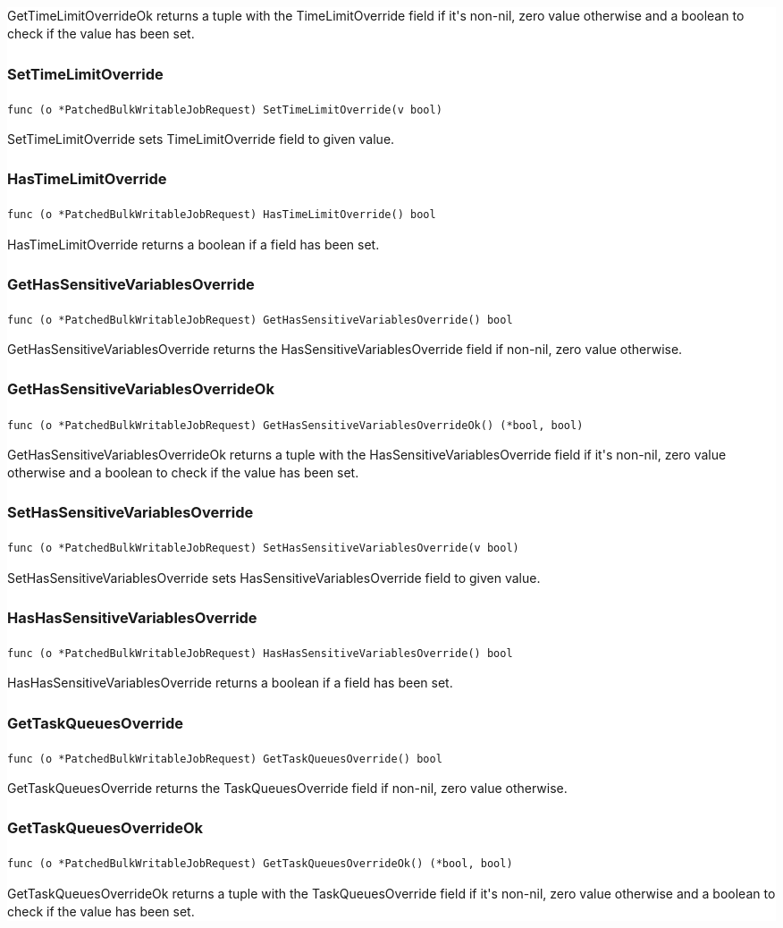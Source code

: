 GetTimeLimitOverrideOk returns a tuple with the TimeLimitOverride field if it's non-nil, zero value otherwise
and a boolean to check if the value has been set.

### SetTimeLimitOverride

`func (o *PatchedBulkWritableJobRequest) SetTimeLimitOverride(v bool)`

SetTimeLimitOverride sets TimeLimitOverride field to given value.

### HasTimeLimitOverride

`func (o *PatchedBulkWritableJobRequest) HasTimeLimitOverride() bool`

HasTimeLimitOverride returns a boolean if a field has been set.

### GetHasSensitiveVariablesOverride

`func (o *PatchedBulkWritableJobRequest) GetHasSensitiveVariablesOverride() bool`

GetHasSensitiveVariablesOverride returns the HasSensitiveVariablesOverride field if non-nil, zero value otherwise.

### GetHasSensitiveVariablesOverrideOk

`func (o *PatchedBulkWritableJobRequest) GetHasSensitiveVariablesOverrideOk() (*bool, bool)`

GetHasSensitiveVariablesOverrideOk returns a tuple with the HasSensitiveVariablesOverride field if it's non-nil, zero value otherwise
and a boolean to check if the value has been set.

### SetHasSensitiveVariablesOverride

`func (o *PatchedBulkWritableJobRequest) SetHasSensitiveVariablesOverride(v bool)`

SetHasSensitiveVariablesOverride sets HasSensitiveVariablesOverride field to given value.

### HasHasSensitiveVariablesOverride

`func (o *PatchedBulkWritableJobRequest) HasHasSensitiveVariablesOverride() bool`

HasHasSensitiveVariablesOverride returns a boolean if a field has been set.

### GetTaskQueuesOverride

`func (o *PatchedBulkWritableJobRequest) GetTaskQueuesOverride() bool`

GetTaskQueuesOverride returns the TaskQueuesOverride field if non-nil, zero value otherwise.

### GetTaskQueuesOverrideOk

`func (o *PatchedBulkWritableJobRequest) GetTaskQueuesOverrideOk() (*bool, bool)`

GetTaskQueuesOverrideOk returns a tuple with the TaskQueuesOverride field if it's non-nil, zero value otherwise
and a boolean to check if the value has been set.

